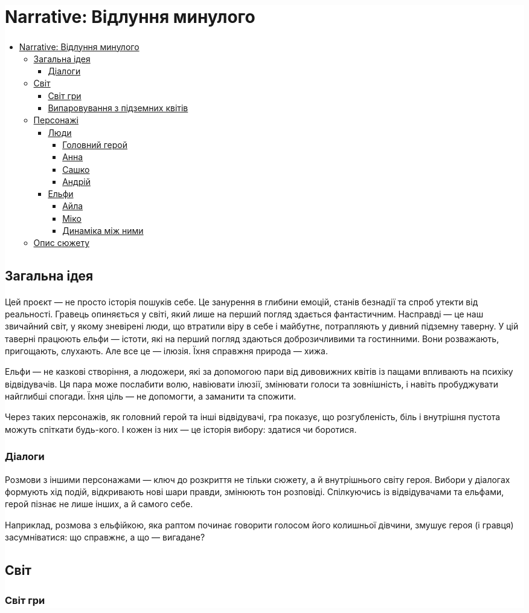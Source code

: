 # Narrative: Відлуння минулого

- [Narrative: Відлуння минулого](#narrative-відлуння-минулого)
  - [Загальна ідея](#загальна-ідея)
    - [Діалоги](#діалоги)
  - [Світ](#світ)
    - [Світ гри](#світ-гри)
    - [Випаровування з підземних квітів](#випаровування-з-підземних-квітів)
  - [Персонажі](#персонажі)
    - [Люди](#люди)
      - [Головний герой](#головний-герой)
      - [Анна](#анна)
      - [Сашко](#сашко)
      - [Андрій](#андрій)
    - [Ельфи](#ельфи)
      - [Айла](#айла)
      - [Міко](#міко)
      - [Динаміка між ними](#динаміка-між-ними)
  - [Опис сюжету](#опис-сюжету)

## Загальна ідея

Цей проєкт — не просто історія пошуків себе. Це занурення в глибини емоцій, станів безнадії та спроб утекти від реальності. Гравець опиняється у світі, який лише на перший погляд здається фантастичним. Насправді — це наш звичайний світ, у якому зневірені люди, що втратили віру в себе і майбутнє, потрапляють у дивний підземну таверну. У цій таверні працюють ельфи — істоти, які на перший погляд здаються доброзичливими та гостинними. Вони розважають, пригощають, слухають. Але все це — ілюзія. Їхня справжня природа — хижа.

Ельфи — не казкові створіння, а людожери, які за допомогою пари від дивовижних квітів із пащами впливають на психіку відвідувачів. Ця пара може послабити волю, навіювати ілюзії, змінювати голоси та зовнішність, і навіть пробуджувати найглибші спогади. Їхня ціль — не допомогти, а заманити та спожити.

Через таких персонажів, як головний герой та інші відвідувачі, гра показує, що розгубленість, біль і внутрішня пустота можуть спіткати будь-кого. І кожен із них — це історія вибору: здатися чи боротися.

### Діалоги

Розмови з іншими персонажами — ключ до розкриття не тільки сюжету, а й внутрішнього світу героя. Вибори у діалогах формують хід подій, відкривають нові шари правди, змінюють тон розповіді. Спілкуючись із відвідувачами та ельфами, герой пізнає не лише інших, а й самого себе.

Наприклад, розмова з ельфійкою, яка раптом починає говорити голосом його колишньої дівчини, змушує героя (і гравця) засумніватися: що справжнє, а що — вигадане?

## Світ

### Світ гри
